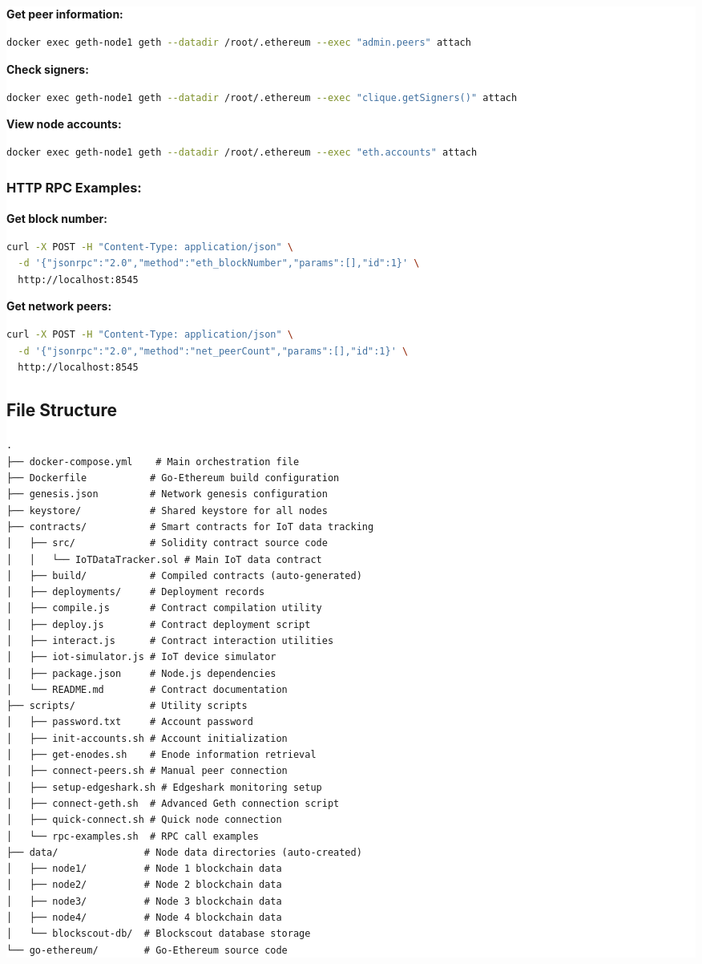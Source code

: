**Get peer information:**
```bash
docker exec geth-node1 geth --datadir /root/.ethereum --exec "admin.peers" attach
```

**Check signers:**
```bash
docker exec geth-node1 geth --datadir /root/.ethereum --exec "clique.getSigners()" attach
```

**View node accounts:**
```bash
docker exec geth-node1 geth --datadir /root/.ethereum --exec "eth.accounts" attach
```

### HTTP RPC Examples:

**Get block number:**
```bash
curl -X POST -H "Content-Type: application/json" \
  -d '{"jsonrpc":"2.0","method":"eth_blockNumber","params":[],"id":1}' \
  http://localhost:8545
```

**Get network peers:**
```bash
curl -X POST -H "Content-Type: application/json" \
  -d '{"jsonrpc":"2.0","method":"net_peerCount","params":[],"id":1}' \
  http://localhost:8545
```

## File Structure

```
.
├── docker-compose.yml    # Main orchestration file
├── Dockerfile           # Go-Ethereum build configuration
├── genesis.json         # Network genesis configuration
├── keystore/            # Shared keystore for all nodes
├── contracts/           # Smart contracts for IoT data tracking
│   ├── src/             # Solidity contract source code
│   │   └── IoTDataTracker.sol # Main IoT data contract
│   ├── build/           # Compiled contracts (auto-generated)
│   ├── deployments/     # Deployment records
│   ├── compile.js       # Contract compilation utility
│   ├── deploy.js        # Contract deployment script
│   ├── interact.js      # Contract interaction utilities
│   ├── iot-simulator.js # IoT device simulator
│   ├── package.json     # Node.js dependencies
│   └── README.md        # Contract documentation
├── scripts/             # Utility scripts
│   ├── password.txt     # Account password
│   ├── init-accounts.sh # Account initialization
│   ├── get-enodes.sh    # Enode information retrieval
│   ├── connect-peers.sh # Manual peer connection
│   ├── setup-edgeshark.sh # Edgeshark monitoring setup
│   ├── connect-geth.sh  # Advanced Geth connection script
│   ├── quick-connect.sh # Quick node connection
│   └── rpc-examples.sh  # RPC call examples
├── data/               # Node data directories (auto-created)
│   ├── node1/          # Node 1 blockchain data
│   ├── node2/          # Node 2 blockchain data
│   ├── node3/          # Node 3 blockchain data
│   ├── node4/          # Node 4 blockchain data
│   └── blockscout-db/  # Blockscout database storage
└── go-ethereum/        # Go-Ethereum source code
```
